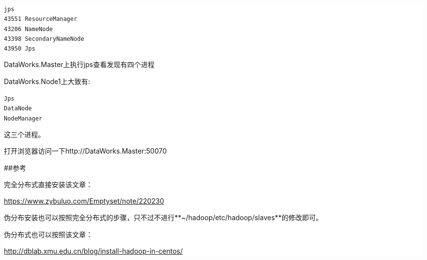 
	jps
	43551 ResourceManager
	43206 NameNode
	43398 SecondaryNameNode
	43950 Jps

DataWorks.Master上执行jps查看发现有四个进程 

DataWorks.Node1上大致有:

	Jps 
	DataNode 
	NodeManager 
	
这三个进程。

打开浏览器访问一下http://DataWorks.Master:50070


##参考

完全分布式直接安装该文章：

<https://www.zybuluo.com/Emptyset/note/220230>

伪分布安装也可以按照完全分布式的步骤，只不过不进行**~/hadoop/etc/hadoop/slaves**的修改即可。

伪分布式也可以按照该文章：

<http://dblab.xmu.edu.cn/blog/install-hadoop-in-centos/>

 




